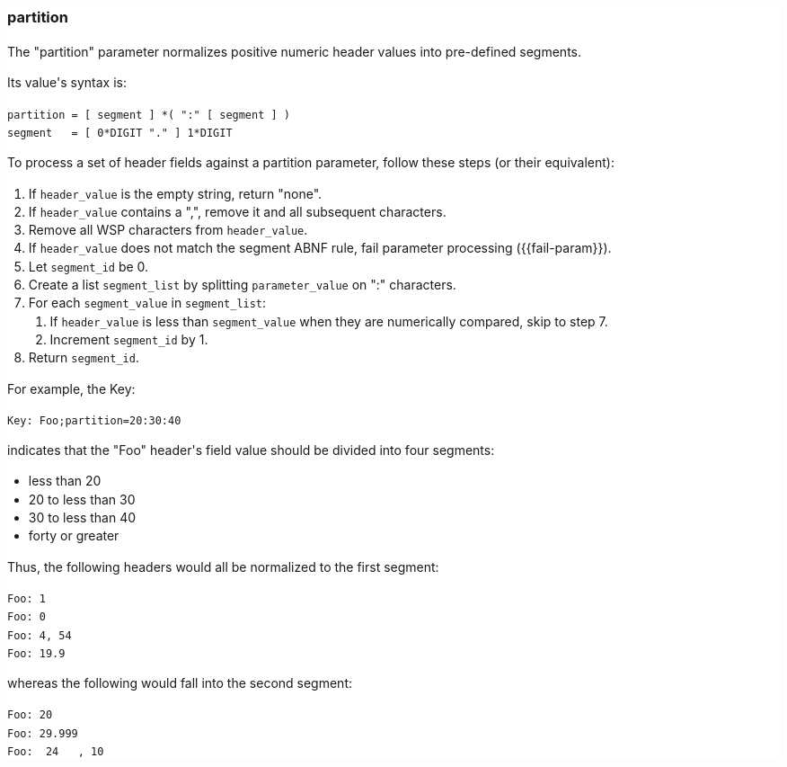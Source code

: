 
### partition

The "partition" parameter normalizes positive numeric header values into pre-defined segments.

Its value's syntax is:

~~~
partition = [ segment ] *( ":" [ segment ] )
segment   = [ 0*DIGIT "." ] 1*DIGIT
~~~

To process a set of header fields against a partition parameter, follow these steps (or their
equivalent):

1. If `header_value` is the empty string, return "none".
2. If `header_value` contains a ",", remove it and all subsequent characters.
3. Remove all WSP characters from `header_value`.
4. If `header_value` does not match the segment ABNF rule, fail parameter processing ({{fail-param}}).
5. Let `segment_id` be 0.
6. Create a list `segment_list` by splitting `parameter_value` on ":" characters.
6. For each `segment_value` in `segment_list`:
   1. If `header_value` is less than `segment_value` when they are numerically compared, skip to step 7.
   2. Increment `segment_id` by 1.
7. Return `segment_id`.


For example, the Key:

~~~
Key: Foo;partition=20:30:40
~~~

indicates that the "Foo" header's field value should be divided into four segments:

* less than 20
* 20 to less than 30
* 30 to less than 40
* forty or greater

Thus, the following headers would all be normalized to the first segment:

~~~
Foo: 1
Foo: 0
Foo: 4, 54
Foo: 19.9
~~~

whereas the following would fall into the second segment:

~~~
Foo: 20
Foo: 29.999
Foo:  24   , 10
~~~
